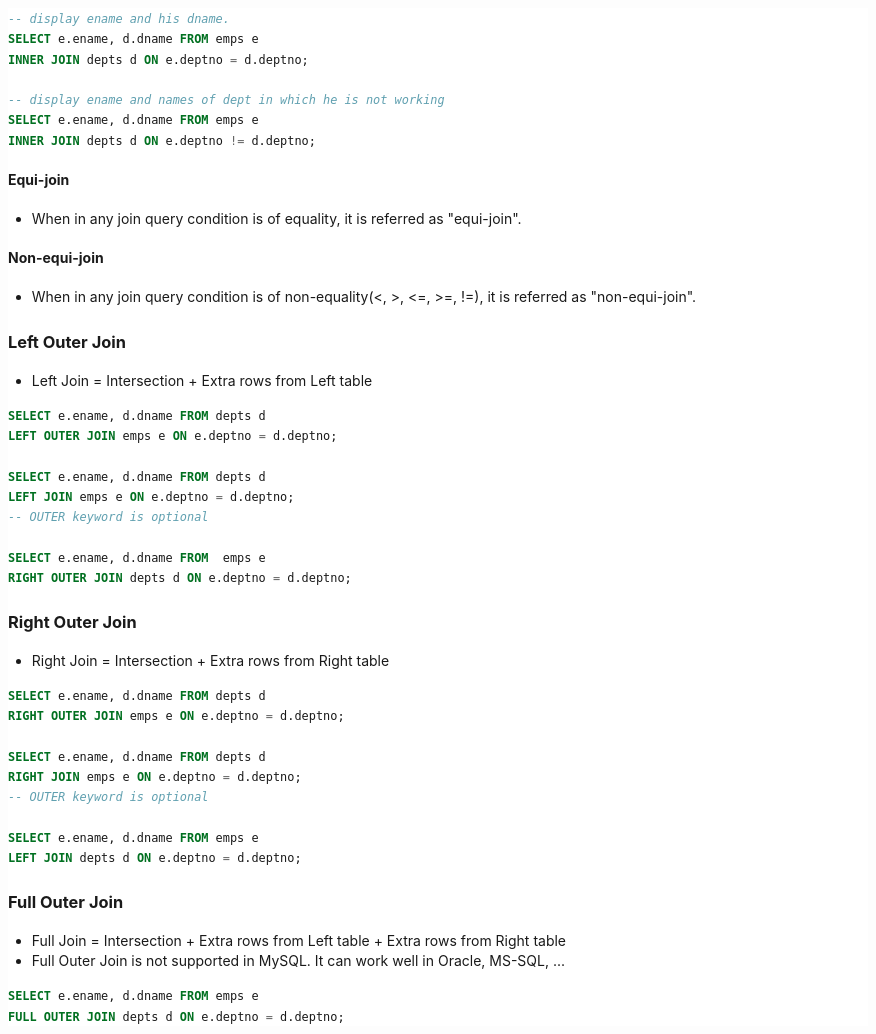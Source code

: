 ```SQL
-- display ename and his dname.
SELECT e.ename, d.dname FROM emps e
INNER JOIN depts d ON e.deptno = d.deptno;

-- display ename and names of dept in which he is not working
SELECT e.ename, d.dname FROM emps e
INNER JOIN depts d ON e.deptno != d.deptno;
```

#### Equi-join
* When in any join query condition is of equality, it is referred as "equi-join".

#### Non-equi-join
* When in any join query condition is of non-equality(<, >, <=, >=, !=), it is referred as "non-equi-join".

### Left Outer Join
* Left Join = Intersection + Extra rows from Left table

```SQL
SELECT e.ename, d.dname FROM depts d
LEFT OUTER JOIN emps e ON e.deptno = d.deptno;

SELECT e.ename, d.dname FROM depts d
LEFT JOIN emps e ON e.deptno = d.deptno;
-- OUTER keyword is optional

SELECT e.ename, d.dname FROM  emps e
RIGHT OUTER JOIN depts d ON e.deptno = d.deptno;

```

### Right Outer Join
* Right Join = Intersection + Extra rows from Right table

```SQL
SELECT e.ename, d.dname FROM depts d
RIGHT OUTER JOIN emps e ON e.deptno = d.deptno;

SELECT e.ename, d.dname FROM depts d
RIGHT JOIN emps e ON e.deptno = d.deptno;
-- OUTER keyword is optional

SELECT e.ename, d.dname FROM emps e 
LEFT JOIN depts d ON e.deptno = d.deptno;
```

### Full Outer Join
* Full Join = Intersection + Extra rows from Left table + Extra rows from Right table
* Full Outer Join is not supported in MySQL. It can work well in Oracle, MS-SQL, ...

```SQL
SELECT e.ename, d.dname FROM emps e 
FULL OUTER JOIN depts d ON e.deptno = d.deptno;
```
